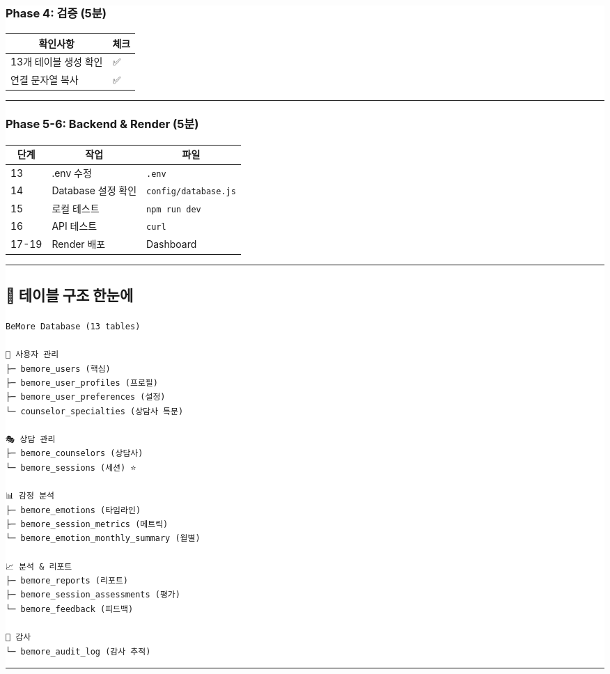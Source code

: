 
### Phase 4: 검증 (5분)

| 확인사항 | 체크 |
|---------|------|
| 13개 테이블 생성 확인 | ✅ |
| 연결 문자열 복사 | ✅ |

---

### Phase 5-6: Backend & Render (5분)

| 단계 | 작업 | 파일 |
|------|------|------|
| 13 | .env 수정 | `.env` |
| 14 | Database 설정 확인 | `config/database.js` |
| 15 | 로컬 테스트 | `npm run dev` |
| 16 | API 테스트 | `curl` |
| 17-19 | Render 배포 | Dashboard |

---

## 🔗 테이블 구조 한눈에

```
BeMore Database (13 tables)

👤 사용자 관리
├─ bemore_users (핵심)
├─ bemore_user_profiles (프로필)
├─ bemore_user_preferences (설정)
└─ counselor_specialties (상담사 특문)

🎭 상담 관리
├─ bemore_counselors (상담사)
└─ bemore_sessions (세션) ⭐

📊 감정 분석
├─ bemore_emotions (타임라인)
├─ bemore_session_metrics (메트릭)
└─ bemore_emotion_monthly_summary (월별)

📈 분석 & 리포트
├─ bemore_reports (리포트)
├─ bemore_session_assessments (평가)
└─ bemore_feedback (피드백)

🔐 감사
└─ bemore_audit_log (감사 추적)
```

---